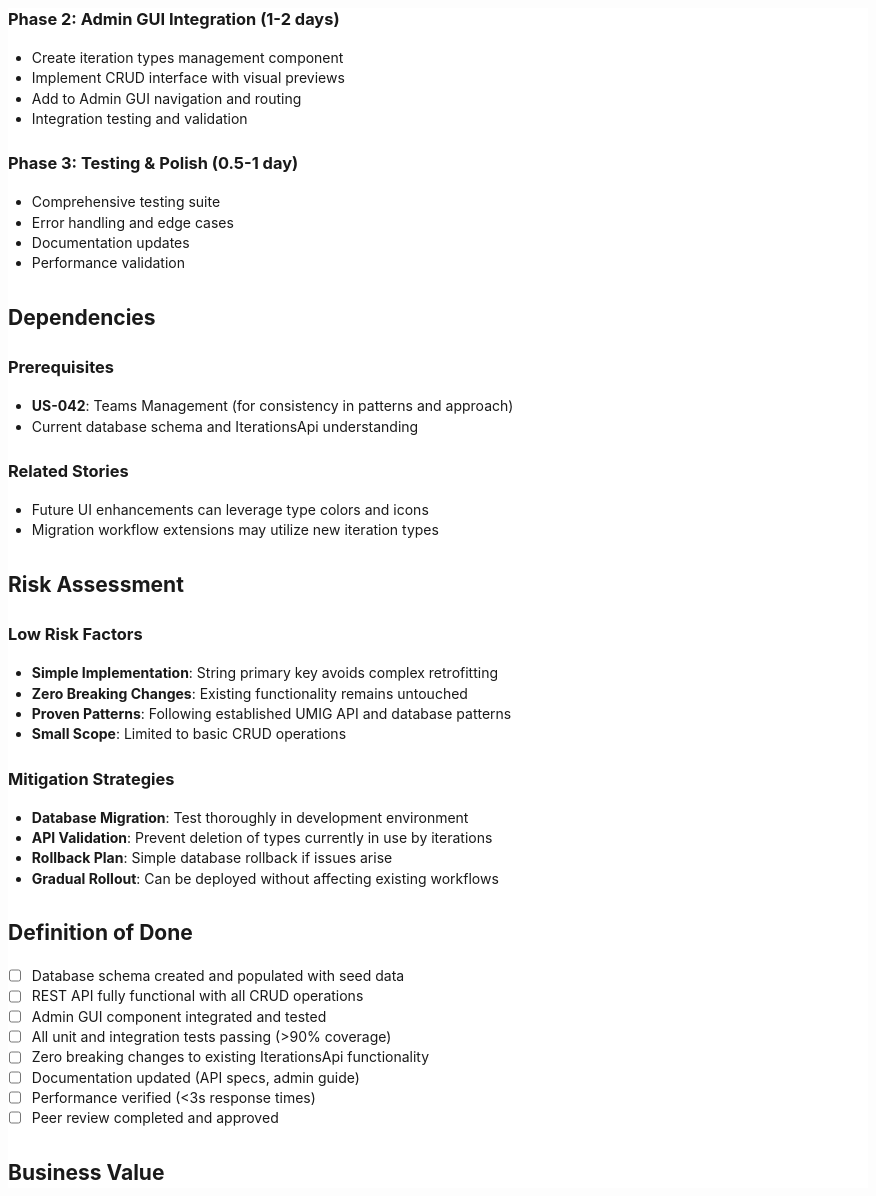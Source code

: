 ### Phase 2: Admin GUI Integration (1-2 days)  
- Create iteration types management component
- Implement CRUD interface with visual previews
- Add to Admin GUI navigation and routing
- Integration testing and validation

### Phase 3: Testing & Polish (0.5-1 day)
- Comprehensive testing suite
- Error handling and edge cases
- Documentation updates
- Performance validation

## Dependencies

### Prerequisites
- **US-042**: Teams Management (for consistency in patterns and approach)
- Current database schema and IterationsApi understanding

### Related Stories
- Future UI enhancements can leverage type colors and icons
- Migration workflow extensions may utilize new iteration types

## Risk Assessment

### Low Risk Factors
- **Simple Implementation**: String primary key avoids complex retrofitting
- **Zero Breaking Changes**: Existing functionality remains untouched
- **Proven Patterns**: Following established UMIG API and database patterns
- **Small Scope**: Limited to basic CRUD operations

### Mitigation Strategies
- **Database Migration**: Test thoroughly in development environment
- **API Validation**: Prevent deletion of types currently in use by iterations
- **Rollback Plan**: Simple database rollback if issues arise
- **Gradual Rollout**: Can be deployed without affecting existing workflows

## Definition of Done

- [ ] Database schema created and populated with seed data
- [ ] REST API fully functional with all CRUD operations
- [ ] Admin GUI component integrated and tested
- [ ] All unit and integration tests passing (>90% coverage)
- [ ] Zero breaking changes to existing IterationsApi functionality
- [ ] Documentation updated (API specs, admin guide)
- [ ] Performance verified (<3s response times)
- [ ] Peer review completed and approved

## Business Value
